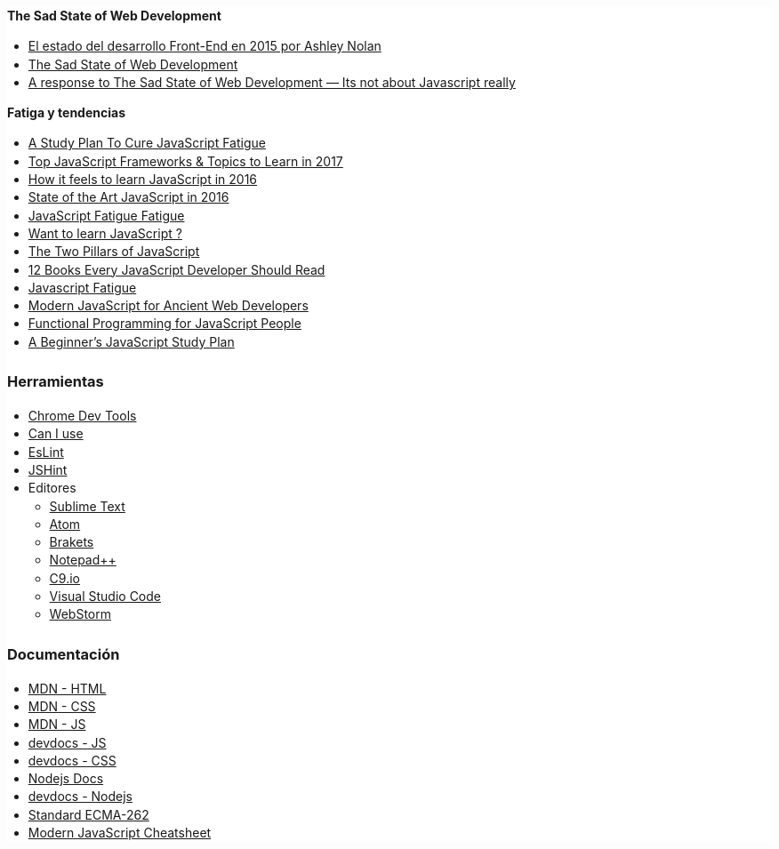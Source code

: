 **The Sad State of Web Development**
- [El estado del desarrollo Front-End en 2015 por Ashley Nolan](http://ashleynolan.co.uk/blog/frontend-tooling-survey-2015-results)
- [The Sad State of Web Development](https://medium.com/@wob/the-sad-state-of-web-development-1603a861d29f#.62up3vtl1)
- [A response to The Sad State of Web Development — Its not about Javascript really](https://www.reddit.com/r/programming/comments/40rwrk/a_response_to_the_sad_state_of_web_development/)

**Fatiga y tendencias**

- [A Study Plan To Cure JavaScript Fatigue](https://medium.freecodecamp.com/a-study-plan-to-cure-javascript-fatigue-8ad3a54f2eb1)
- [Top JavaScript Frameworks & Topics to Learn in 2017](https://medium.com/javascript-scene/top-javascript-frameworks-topics-to-learn-in-2017-700a397b711)
- [How it feels to learn JavaScript in 2016](https://hackernoon.com/how-it-feels-to-learn-javascript-in-2016-d3a717dd577f)
- [State of the Art JavaScript in 2016](https://medium.com/javascript-and-opinions/state-of-the-art-javascript-in-2016-ab67fc68eb0b)
- [JavaScript Fatigue Fatigue](https://medium.freecodecamp.com/javascript-fatigue-fatigue-66ffb619f6ce)
- [Want to learn JavaScript ?](https://medium.com/@_cmdv_/i-want-to-learn-javascript-in-2015-e96cd85ad225)
- [The Two Pillars of JavaScript](https://medium.com/javascript-scene/the-two-pillars-of-javascript-ee6f3281e7f3)
- [12 Books Every JavaScript Developer Should Read](https://medium.com/javascript-scene/12-books-every-javascript-developer-should-read-9da76157fb3)
- [Javascript Fatigue](https://medium.com/@ericclemmons/javascript-fatigue-48d4011b6fc4)
- [Modern JavaScript for Ancient Web Developers](https://trackchanges.postlight.com/modern-javascript-for-ancient-web-developers-58e7cae050f9)
- [Functional Programming for JavaScript People](https://medium.com/@chetcorcos/functional-programming-for-javascript-people-1915d8775504)
- [A Beginner’s JavaScript Study Plan](https://medium.freecodecamp.com/a-beginners-javascript-study-plan-27f1d698ea5e)

### Herramientas

- [Chrome Dev Tools](https://developer.chrome.com/devtools)
- [Can I use](http://caniuse.com/)
- [EsLint](http://eslint.org/demo/)
- [JSHint](http://jshint.com/)
- Editores
  - [Sublime Text](https://www.sublimetext.com/)
  - [Atom](https://atom.io/)
  - [Brakets](http://brackets.io/)
  - [Notepad++](https://notepad-plus-plus.org/)
  - [C9.io](https://c9.io/ulisesgascon)
  - [Visual Studio Code](https://www.visualstudio.com/es/?rr=https%3A%2F%2Fwww.google.es%2F)
  - [WebStorm](https://www.jetbrains.com/webstorm/)

### Documentación
  - [MDN - HTML](https://developer.mozilla.org/es/docs/Web/HTML)
  - [MDN - CSS](https://developer.mozilla.org/es/docs/Web/CSS)
  - [MDN - JS](https://developer.mozilla.org/es/docs/Web/JavaScript)
  - [devdocs - JS](http://devdocs.io/javascript/)
  - [devdocs - CSS](http://devdocs.io/css/)
  - [Nodejs Docs](https://nodejs.org/es/docs/)
  - [devdocs - Nodejs](http://devdocs.io/node/)
  - [Standard ECMA-262](http://ecma-international.org/publications/standards/Ecma-262.htm)
  - [Modern JavaScript Cheatsheet](https://github.com/mbeaudru/modern-js-cheatsheet)
